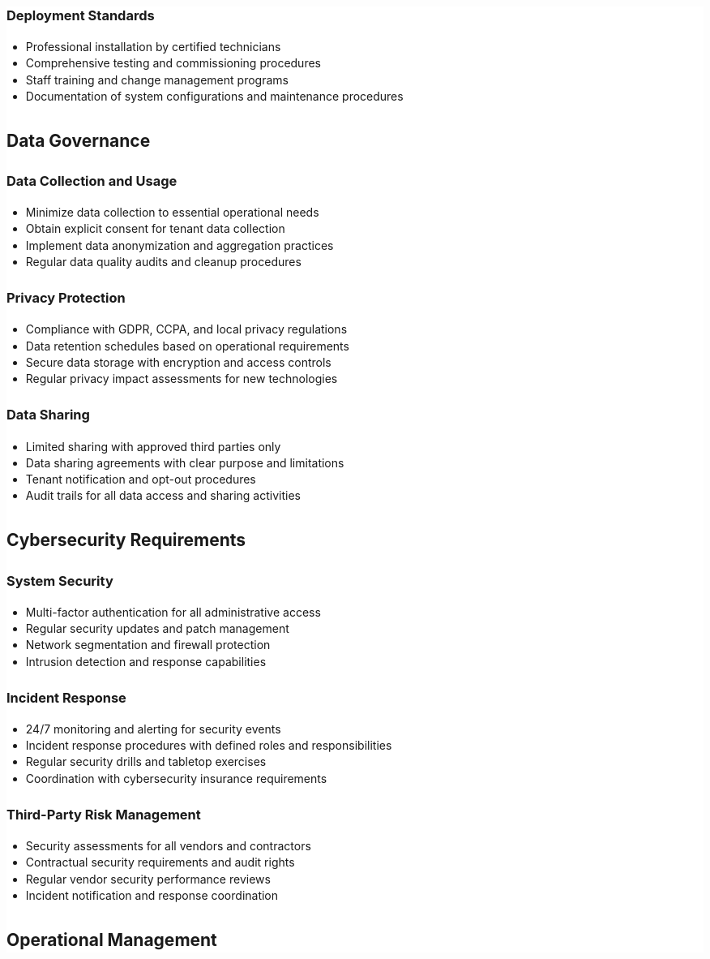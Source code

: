 ### Deployment Standards
- Professional installation by certified technicians
- Comprehensive testing and commissioning procedures
- Staff training and change management programs
- Documentation of system configurations and maintenance procedures

## Data Governance

### Data Collection and Usage
- Minimize data collection to essential operational needs
- Obtain explicit consent for tenant data collection
- Implement data anonymization and aggregation practices
- Regular data quality audits and cleanup procedures

### Privacy Protection
- Compliance with GDPR, CCPA, and local privacy regulations
- Data retention schedules based on operational requirements
- Secure data storage with encryption and access controls
- Regular privacy impact assessments for new technologies

### Data Sharing
- Limited sharing with approved third parties only
- Data sharing agreements with clear purpose and limitations
- Tenant notification and opt-out procedures
- Audit trails for all data access and sharing activities

## Cybersecurity Requirements

### System Security
- Multi-factor authentication for all administrative access
- Regular security updates and patch management
- Network segmentation and firewall protection
- Intrusion detection and response capabilities

### Incident Response
- 24/7 monitoring and alerting for security events
- Incident response procedures with defined roles and responsibilities
- Regular security drills and tabletop exercises
- Coordination with cybersecurity insurance requirements

### Third-Party Risk Management
- Security assessments for all vendors and contractors
- Contractual security requirements and audit rights
- Regular vendor security performance reviews
- Incident notification and response coordination

## Operational Management
